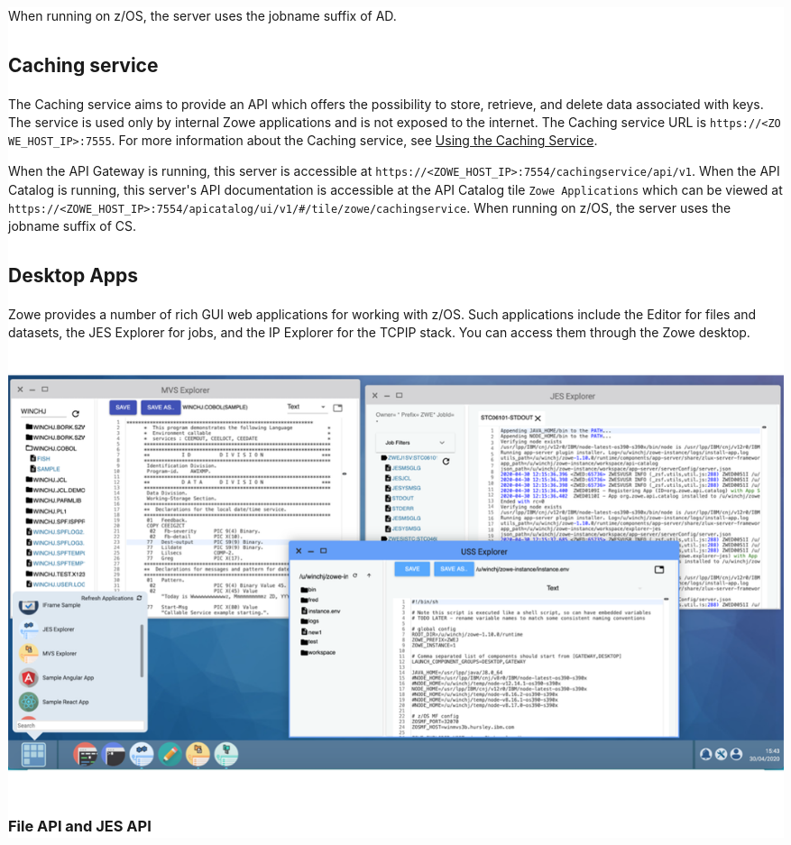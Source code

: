 
When running on z/OS, the server uses the jobname suffix of AD.

## Caching service

The Caching service aims to provide an API which offers the possibility to store, retrieve, and delete data associated with keys. The service is used only by internal Zowe applications and is not exposed to the internet. The Caching service URL is `https://<ZOWE_HOST_IP>:7555`.
For more information about the Caching service, see [Using the Caching Service](../user-guide/api-mediation/api-mediation-caching-service.md).

When the API Gateway is running, this server is accessible at `https://<ZOWE_HOST_IP>:7554/cachingservice/api/v1`.
When the API Catalog is running, this server's API documentation is accessible at the API Catalog tile `Zowe Applications` which can be viewed at `https://<ZOWE_HOST_IP>:7554/apicatalog/ui/v1/#/tile/zowe/cachingservice`.
When running on z/OS, the server uses the jobname suffix of CS.

## Desktop Apps

Zowe provides a number of rich GUI web applications for working with z/OS. Such applications include the Editor for files and datasets, the JES Explorer for jobs, and the IP Explorer for the TCPIP stack. You can access them through the Zowe desktop.

![Zowe Desktop Explorers](../images/mvd/desktop-explorers.png)

### File API and JES API
